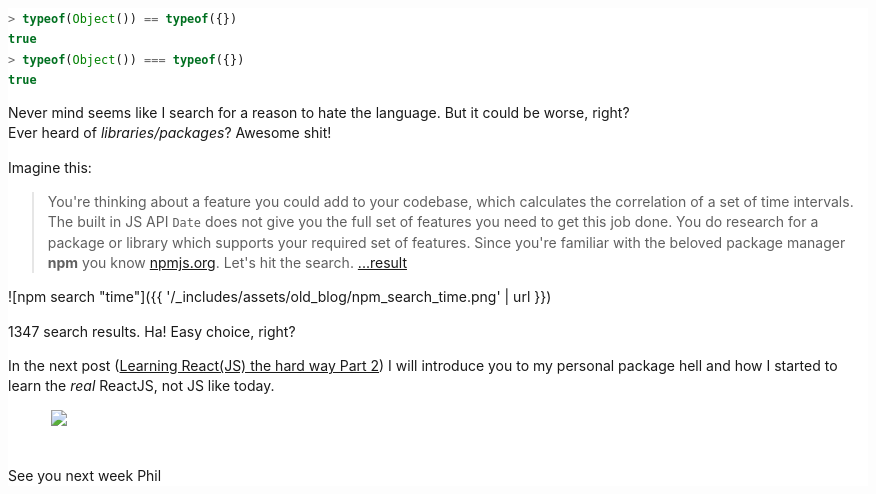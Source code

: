 ```javascript
> typeof(Object()) == typeof({})
true
> typeof(Object()) === typeof({})
true
```
Never mind seems like I search for a reason to hate the language. 
But it could be worse, right?  
Ever heard of *libraries/packages*? Awesome shit! 

Imagine this:

>You're thinking about a feature you could add to your codebase, which calculates the correlation of a set of time intervals. The built in JS API `Date` does not give you the full set of features you need to get this job done. You do research for a package or library which supports your required set of features. Since you're familiar with the beloved package manager **npm** you know [npmjs.org](https://npmjs.org).  Let's hit the search. [...result](https://www.npmjs.com/search?q=time)

![npm search "time"]({{ '/_includes/assets/old_blog/npm_search_time.png' | url }})

1347 search results. Ha! Easy choice, right?  

In the next post ([Learning React(JS) the hard way Part 2](/old-blog/learning-react-js-the-hard-way-part-2)) 
I will introduce you to my personal package hell and how I started to learn the *real* ReactJS, not JS like today.
<div><img src="https://media.giphy.com/media/aq23msctvnd4Y/giphy.gif" style="width: 90%; margin-left: 5%"/></div><br/>

See you next week
Phil

